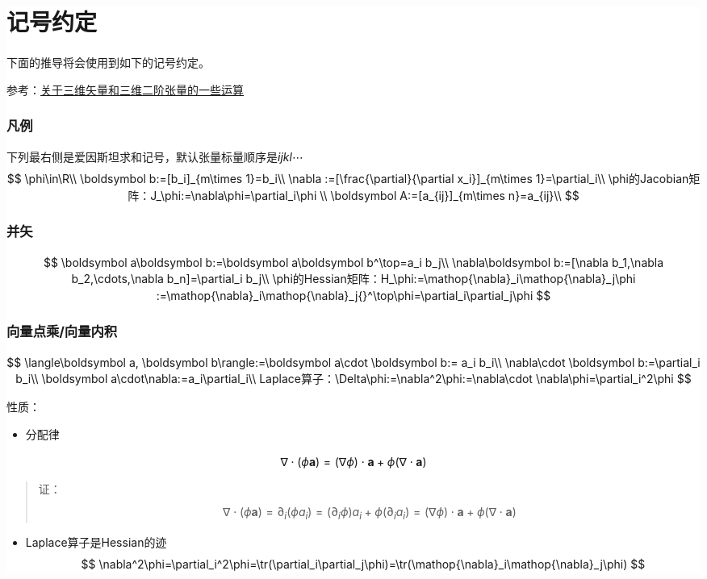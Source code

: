 # 记号约定

下面的推导将会使用到如下的记号约定。

参考：[关于三维矢量和三维二阶张量的一些运算](https://0382.github.io/2019/10/16/einstein-notation-simple/)

### 凡例

下列最右侧是爱因斯坦求和记号，默认张量标量顺序是$ijkl\cdots$
$$
\phi\in\R\\
\boldsymbol b:=[b_i]_{m\times 1}=b_i\\
\nabla :=[\frac{\partial}{\partial x_i}]_{m\times 1}=\partial_i\\
\phi的Jacobian矩阵：J_\phi:=\nabla\phi=\partial_i\phi \\
\boldsymbol A:=[a_{ij}]_{m\times n}=a_{ij}\\
$$

### 并矢

$$
\boldsymbol a\boldsymbol b:=\boldsymbol a\boldsymbol b^\top=a_i b_j\\
\nabla\boldsymbol b:=[\nabla b_1,\nabla b_2,\cdots,\nabla b_n]=\partial_i b_j\\
\phi的Hessian矩阵：H_\phi:=\mathop{\nabla}_i\mathop{\nabla}_j\phi :=\mathop{\nabla}_i\mathop{\nabla}_j{}^\top\phi=\partial_i\partial_j\phi
$$


### 向量点乘/向量内积

$$
\langle\boldsymbol a, \boldsymbol b\rangle:=\boldsymbol a\cdot \boldsymbol b:= a_i b_i\\
\nabla\cdot \boldsymbol b:=\partial_i b_i\\
\boldsymbol a\cdot\nabla:=a_i\partial_i\\
Laplace算子：\Delta\phi:=\nabla^2\phi:=\nabla\cdot \nabla\phi=\partial_i^2\phi
$$

性质：

* 分配律

$$
\nabla\cdot(\phi\boldsymbol a)=(\nabla\phi)\cdot\boldsymbol a +\phi(\nabla\cdot\boldsymbol a)
$$

>   证：
>   $$
>   \nabla\cdot(\phi\boldsymbol a)=\partial_i (\phi a_{i})=(\partial_i\phi)a_{i}+\phi(\partial_i a_{i})=(\nabla\phi)\cdot\boldsymbol a +\phi(\nabla\cdot\boldsymbol a)
>   $$

*   Laplace算子是Hessian的迹
    $$
    \nabla^2\phi=\partial_i^2\phi=\tr(\partial_i\partial_j\phi)=\tr(\mathop{\nabla}_i\mathop{\nabla}_j\phi)
    $$
